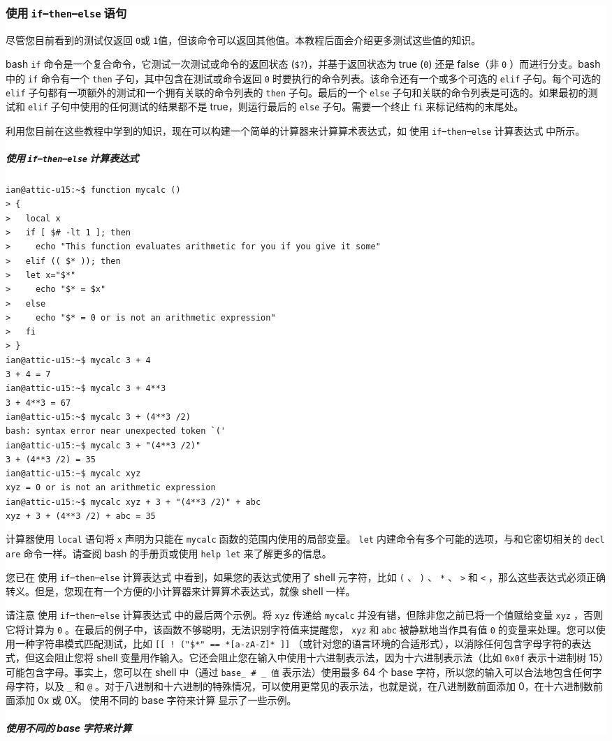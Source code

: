 ### 使用 `if`–`then`–`else` 语句

尽管您目前看到的测试仅返回 `0`或 `1`值，但该命令可以返回其他值。本教程后面会介绍更多测试这些值的知识。

bash `if` 命令是一个复合命令，它测试一次测试或命令的返回状态 (`$?`)，并基于返回状态为 true (`0`) 还是 false（非 `0` ）而进行分支。bash 中的 `if` 命令有一个 `then` 子句，其中包含在测试或命令返回 `0` 时要执行的命令列表。该命令还有一个或多个可选的 `elif` 子句。每个可选的 `elif` 子句都有一项额外的测试和一个拥有关联的命令列表的 `then` 子句。最后的一个 `else` 子句和关联的命令列表是可选的。如果最初的测试和 `elif` 子句中使用的任何测试的结果都不是 true，则运行最后的 `else` 子句。需要一个终止 `fi` 来标记结构的末尾处。

利用您目前在这些教程中学到的知识，现在可以构建一个简单的计算器来计算算术表达式，如 使用 `if`–`then`–`else` 计算表达式 中所示。

##### 使用 `if`–`then`–`else` 计算表达式

```
ian@attic-u15:~$ function mycalc ()
> {
>   local x
>   if [ $# -lt 1 ]; then
>     echo "This function evaluates arithmetic for you if you give it some"
>   elif (( $* )); then
>   let x="$*"
>     echo "$* = $x"
>   else
>     echo "$* = 0 or is not an arithmetic expression"
>   fi
> }
ian@attic-u15:~$ mycalc 3 + 4
3 + 4 = 7
ian@attic-u15:~$ mycalc 3 + 4**3
3 + 4**3 = 67
ian@attic-u15:~$ mycalc 3 + (4**3 /2)
bash: syntax error near unexpected token `('
ian@attic-u15:~$ mycalc 3 + "(4**3 /2)"
3 + (4**3 /2) = 35
ian@attic-u15:~$ mycalc xyz
xyz = 0 or is not an arithmetic expression
ian@attic-u15:~$ mycalc xyz + 3 + "(4**3 /2)" + abc
xyz + 3 + (4**3 /2) + abc = 35 
```

计算器使用 `local` 语句将 `x` 声明为只能在 `mycalc` 函数的范围内使用的局部变量。 `let` 内建命令有多个可能的选项，与和它密切相关的 `declare` 命令一样。请查阅 bash 的手册页或使用 `help let` 来了解更多的信息。

您已在 使用 `if`–`then`–`else` 计算表达式 中看到，如果您的表达式使用了 shell 元字符，比如 `(` 、 `)` 、 `*` 、 `>` 和 `<` ，那么这些表达式必须正确转义。但是，您现在有一个方便的小计算器来计算算术表达式，就像 shell 一样。

请注意 使用 `if`–`then`–`else` 计算表达式 中的最后两个示例。将 `xyz` 传递给 `mycalc` 并没有错，但除非您之前已将一个值赋给变量 `xyz` ，否则它将计算为 `0` 。在最后的例子中，该函数不够聪明，无法识别字符值来提醒您， `xyz` 和 `abc` 被静默地当作具有值 `0` 的变量来处理。您可以使用一种字符串模式匹配测试，比如 `[[ ! ("$*" == *[a-zA-Z]* ]]` （或针对您的语言环境的合适形式），以消除任何包含字母字符的表达式，但这会阻止您将 shell 变量用作输入。它还会阻止您在输入中使用十六进制表示法，因为十六进制表示法（比如 `0x0f` 表示十进制树 15）可能包含字母。事实上，您可以在 shell 中（通过 `base_ # _ 值` 表示法）使用最多 64 个 base 字符，所以您的输入可以合法地包含任何字母字符，以及 `_` 和 `@` 。对于八进制和十六进制的特殊情况，可以使用更常见的表示法，也就是说，在八进制数前面添加 0，在十六进制数前面添加 0x 或 0X。 使用不同的 base 字符来计算 显示了一些示例。

##### 使用不同的 base 字符来计算

